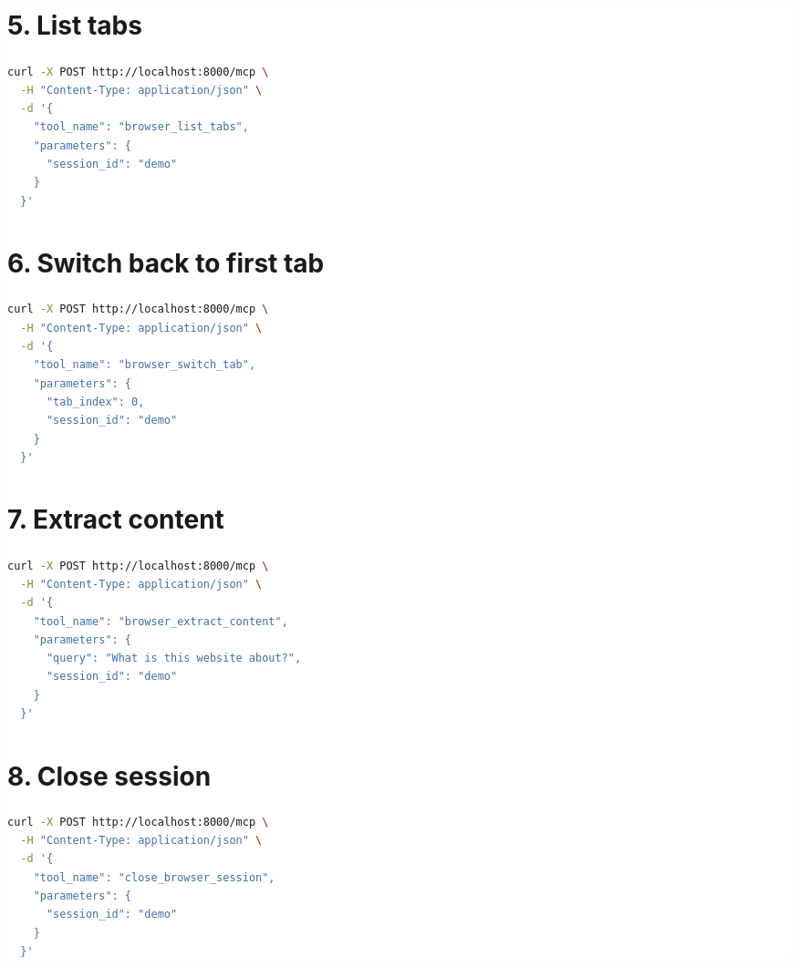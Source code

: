 # 5. List tabs
```bash
curl -X POST http://localhost:8000/mcp \
  -H "Content-Type: application/json" \
  -d '{
    "tool_name": "browser_list_tabs",
    "parameters": {
      "session_id": "demo"
    }
  }'
```

# 6. Switch back to first tab
```bash
curl -X POST http://localhost:8000/mcp \
  -H "Content-Type: application/json" \
  -d '{
    "tool_name": "browser_switch_tab",
    "parameters": {
      "tab_index": 0,
      "session_id": "demo"
    }
  }'
```

# 7. Extract content
```bash
curl -X POST http://localhost:8000/mcp \
  -H "Content-Type: application/json" \
  -d '{
    "tool_name": "browser_extract_content",
    "parameters": {
      "query": "What is this website about?",
      "session_id": "demo"
    }
  }'
```

# 8. Close session
```bash
curl -X POST http://localhost:8000/mcp \
  -H "Content-Type: application/json" \
  -d '{
    "tool_name": "close_browser_session",
    "parameters": {
      "session_id": "demo"
    }
  }'
```
